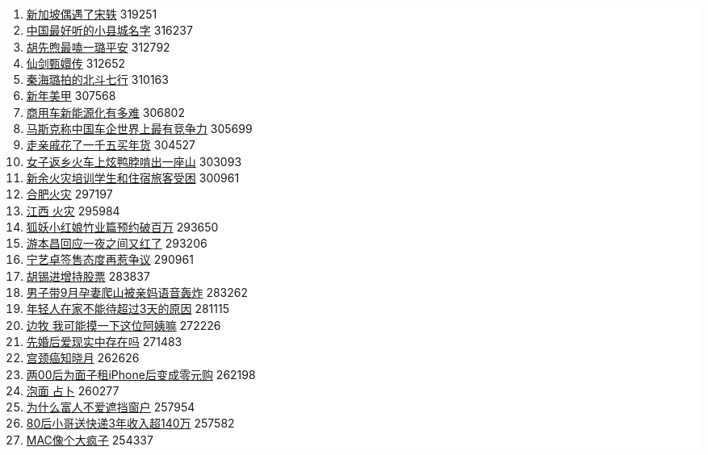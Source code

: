 1. [新加坡偶遇了宋轶](https://s.weibo.com/weibo?q=%23%E6%96%B0%E5%8A%A0%E5%9D%A1%E5%81%B6%E9%81%87%E4%BA%86%E5%AE%8B%E8%BD%B6%23&t=31&band_rank=26&Refer=top) 319251
1. [中国最好听的小县城名字](https://s.weibo.com/weibo?q=%23%E4%B8%AD%E5%9B%BD%E6%9C%80%E5%A5%BD%E5%90%AC%E7%9A%84%E5%B0%8F%E5%8E%BF%E5%9F%8E%E5%90%8D%E5%AD%97%23&t=31&band_rank=41&Refer=top) 316237
1. [胡先煦最嗑一璐平安](https://s.weibo.com/weibo?q=%E8%83%A1%E5%85%88%E7%85%A6%E6%9C%80%E5%97%91%E4%B8%80%E7%92%90%E5%B9%B3%E5%AE%89&t=31&band_rank=22&Refer=top) 312792
1. [仙剑甄嬛传](https://s.weibo.com/weibo?q=%E4%BB%99%E5%89%91%E7%94%84%E5%AC%9B%E4%BC%A0&t=31&band_rank=43&Refer=top) 312652
1. [秦海璐拍的北斗七行](https://s.weibo.com/weibo?q=%23%E7%A7%A6%E6%B5%B7%E7%92%90%E6%8B%8D%E7%9A%84%E5%8C%97%E6%96%97%E4%B8%83%E8%A1%8C%23&t=31&band_rank=20&Refer=top) 310163
1. [新年美甲](https://s.weibo.com/weibo?q=%E6%96%B0%E5%B9%B4%E7%BE%8E%E7%94%B2&t=31&band_rank=20&Refer=top) 307568
1. [商用车新能源化有多难](https://s.weibo.com/weibo?q=%23%E5%95%86%E7%94%A8%E8%BD%A6%E6%96%B0%E8%83%BD%E6%BA%90%E5%8C%96%E6%9C%89%E5%A4%9A%E9%9A%BE%23&t=31&band_rank=19&Refer=top) 306802
1. [马斯克称中国车企世界上最有竞争力](https://s.weibo.com/weibo?q=%23%E9%A9%AC%E6%96%AF%E5%85%8B%E7%A7%B0%E4%B8%AD%E5%9B%BD%E8%BD%A6%E4%BC%81%E4%B8%96%E7%95%8C%E4%B8%8A%E6%9C%80%E6%9C%89%E7%AB%9E%E4%BA%89%E5%8A%9B%23&t=31&band_rank=19&Refer=top) 305699
1. [走亲戚花了一千五买年货](https://s.weibo.com/weibo?q=%23%E8%B5%B0%E4%BA%B2%E6%88%9A%E8%8A%B1%E4%BA%86%E4%B8%80%E5%8D%83%E4%BA%94%E4%B9%B0%E5%B9%B4%E8%B4%A7%23&t=31&band_rank=21&Refer=top) 304527
1. [女子返乡火车上炫鸭脖啃出一座山](https://s.weibo.com/weibo?q=%23%E5%A5%B3%E5%AD%90%E8%BF%94%E4%B9%A1%E7%81%AB%E8%BD%A6%E4%B8%8A%E7%82%AB%E9%B8%AD%E8%84%96%E5%95%83%E5%87%BA%E4%B8%80%E5%BA%A7%E5%B1%B1%23&t=31&band_rank=21&Refer=top) 303093
1. [新余火灾培训学生和住宿旅客受困](https://s.weibo.com/weibo?q=%23%E6%96%B0%E4%BD%99%E7%81%AB%E7%81%BE%E5%9F%B9%E8%AE%AD%E5%AD%A6%E7%94%9F%E5%92%8C%E4%BD%8F%E5%AE%BF%E6%97%85%E5%AE%A2%E5%8F%97%E5%9B%B0%23&t=31&band_rank=19&Refer=top) 300961
1. [合肥火灾](https://s.weibo.com/weibo?q=%E5%90%88%E8%82%A5%E7%81%AB%E7%81%BE&t=31&band_rank=49&Refer=top) 297197
1. [江西 火灾](https://s.weibo.com/weibo?q=%E6%B1%9F%E8%A5%BF%20%E7%81%AB%E7%81%BE&t=31&band_rank=11&Refer=top) 295984
1. [狐妖小红娘竹业篇预约破百万](https://s.weibo.com/weibo?q=%23%E7%8B%90%E5%A6%96%E5%B0%8F%E7%BA%A2%E5%A8%98%E7%AB%B9%E4%B8%9A%E7%AF%87%E9%A2%84%E7%BA%A6%E7%A0%B4%E7%99%BE%E4%B8%87%23&t=31&band_rank=21&Refer=top) 293650
1. [游本昌回应一夜之间又红了](https://s.weibo.com/weibo?q=%23%E6%B8%B8%E6%9C%AC%E6%98%8C%E5%9B%9E%E5%BA%94%E4%B8%80%E5%A4%9C%E4%B9%8B%E9%97%B4%E5%8F%88%E7%BA%A2%E4%BA%86%23&t=31&band_rank=20&Refer=top) 293206
1. [宁艺卓签售态度再惹争议](https://s.weibo.com/weibo?q=%23%E5%AE%81%E8%89%BA%E5%8D%93%E7%AD%BE%E5%94%AE%E6%80%81%E5%BA%A6%E5%86%8D%E6%83%B9%E4%BA%89%E8%AE%AE%23&t=31&band_rank=13&Refer=top) 290961
1. [胡锡进增持股票](https://s.weibo.com/weibo?q=%23%E8%83%A1%E9%94%A1%E8%BF%9B%E5%A2%9E%E6%8C%81%E8%82%A1%E7%A5%A8%23&t=31&band_rank=26&Refer=top) 283837
1. [男子带9月孕妻爬山被亲妈语音轰炸](https://s.weibo.com/weibo?q=%23%E7%94%B7%E5%AD%90%E5%B8%A69%E6%9C%88%E5%AD%95%E5%A6%BB%E7%88%AC%E5%B1%B1%E8%A2%AB%E4%BA%B2%E5%A6%88%E8%AF%AD%E9%9F%B3%E8%BD%B0%E7%82%B8%23&t=31&band_rank=21&Refer=top) 283262
1. [年轻人在家不能待超过3天的原因](https://s.weibo.com/weibo?q=%E5%B9%B4%E8%BD%BB%E4%BA%BA%E5%9C%A8%E5%AE%B6%E4%B8%8D%E8%83%BD%E5%BE%85%E8%B6%85%E8%BF%873%E5%A4%A9%E7%9A%84%E5%8E%9F%E5%9B%A0&t=31&band_rank=49&Refer=top) 281115
1. [边牧 我可能摸一下这位阿姨嘛](https://s.weibo.com/weibo?q=%E8%BE%B9%E7%89%A7%20%E6%88%91%E5%8F%AF%E8%83%BD%E6%91%B8%E4%B8%80%E4%B8%8B%E8%BF%99%E4%BD%8D%E9%98%BF%E5%A7%A8%E5%98%9B&t=31&band_rank=22&Refer=top) 272226
1. [先婚后爱现实中存在吗](https://s.weibo.com/weibo?q=%23%E5%85%88%E5%A9%9A%E5%90%8E%E7%88%B1%E7%8E%B0%E5%AE%9E%E4%B8%AD%E5%AD%98%E5%9C%A8%E5%90%97%23&t=31&band_rank=23&Refer=top) 271483
1. [宫颈癌知晓月](https://s.weibo.com/weibo?q=%23%E5%AE%AB%E9%A2%88%E7%99%8C%E7%9F%A5%E6%99%93%E6%9C%88%23&t=31&band_rank=26&Refer=top) 262626
1. [两00后为面子租iPhone后变成零元购](https://s.weibo.com/weibo?q=%23%E4%B8%A400%E5%90%8E%E4%B8%BA%E9%9D%A2%E5%AD%90%E7%A7%9FiPhone%E5%90%8E%E5%8F%98%E6%88%90%E9%9B%B6%E5%85%83%E8%B4%AD%23&t=31&band_rank=27&Refer=top) 262198
1. [泡面 占卜](https://s.weibo.com/weibo?q=%E6%B3%A1%E9%9D%A2%20%E5%8D%A0%E5%8D%9C&t=31&band_rank=32&Refer=top) 260277
1. [为什么富人不爱遮挡窗户](https://s.weibo.com/weibo?q=%23%E4%B8%BA%E4%BB%80%E4%B9%88%E5%AF%8C%E4%BA%BA%E4%B8%8D%E7%88%B1%E9%81%AE%E6%8C%A1%E7%AA%97%E6%88%B7%23&t=31&band_rank=38&Refer=top) 257954
1. [80后小哥送快递3年收入超140万](https://s.weibo.com/weibo?q=%2380%E5%90%8E%E5%B0%8F%E5%93%A5%E9%80%81%E5%BF%AB%E9%80%923%E5%B9%B4%E6%94%B6%E5%85%A5%E8%B6%85140%E4%B8%87%23&t=31&band_rank=25&Refer=top) 257582
1. [MAC像个大疯子](https://s.weibo.com/weibo?q=MAC%E5%83%8F%E4%B8%AA%E5%A4%A7%E7%96%AF%E5%AD%90&t=31&band_rank=20&Refer=top) 254337
